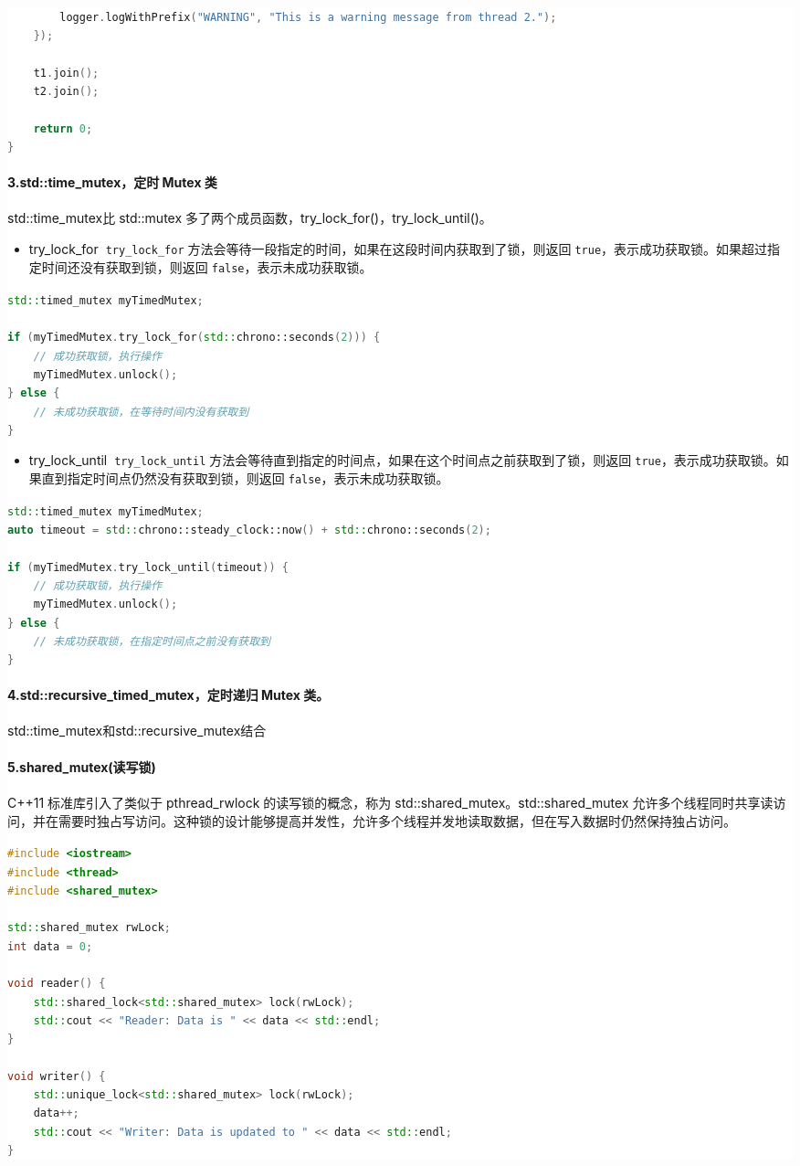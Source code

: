 ```cpp
        logger.logWithPrefix("WARNING", "This is a warning message from thread 2.");
    });

    t1.join();
    t2.join();

    return 0;
}
```

#### 3.std::time_mutex，定时 Mutex 类
std::time_mutex比 std::mutex 多了两个成员函数，try_lock_for()，try_lock_until()。

* try_lock_for 
`try_lock_for` 方法会等待一段指定的时间，如果在这段时间内获取到了锁，则返回 `true`，表示成功获取锁。如果超过指定时间还没有获取到锁，则返回 `false`，表示未成功获取锁。
```cpp
std::timed_mutex myTimedMutex;

if (myTimedMutex.try_lock_for(std::chrono::seconds(2))) {
    // 成功获取锁，执行操作
    myTimedMutex.unlock();
} else {
    // 未成功获取锁，在等待时间内没有获取到
}
```

* try_lock_until 
`try_lock_until` 方法会等待直到指定的时间点，如果在这个时间点之前获取到了锁，则返回 `true`，表示成功获取锁。如果直到指定时间点仍然没有获取到锁，则返回 `false`，表示未成功获取锁。
```cpp
std::timed_mutex myTimedMutex;
auto timeout = std::chrono::steady_clock::now() + std::chrono::seconds(2);

if (myTimedMutex.try_lock_until(timeout)) {
    // 成功获取锁，执行操作
    myTimedMutex.unlock();
} else {
    // 未成功获取锁，在指定时间点之前没有获取到
}
```

#### 4.std::recursive_timed_mutex，定时递归 Mutex 类。
std::time_mutex和std::recursive_mutex结合

#### 5.shared_mutex(读写锁) 
C++11 标准库引入了类似于 pthread_rwlock 的读写锁的概念，称为 std::shared_mutex。std::shared_mutex 允许多个线程同时共享读访问，并在需要时独占写访问。这种锁的设计能够提高并发性，允许多个线程并发地读取数据，但在写入数据时仍然保持独占访问。
```cpp
#include <iostream>
#include <thread>
#include <shared_mutex>

std::shared_mutex rwLock;
int data = 0;

void reader() {
    std::shared_lock<std::shared_mutex> lock(rwLock);
    std::cout << "Reader: Data is " << data << std::endl;
}

void writer() {
    std::unique_lock<std::shared_mutex> lock(rwLock);
    data++;
    std::cout << "Writer: Data is updated to " << data << std::endl;
}
```